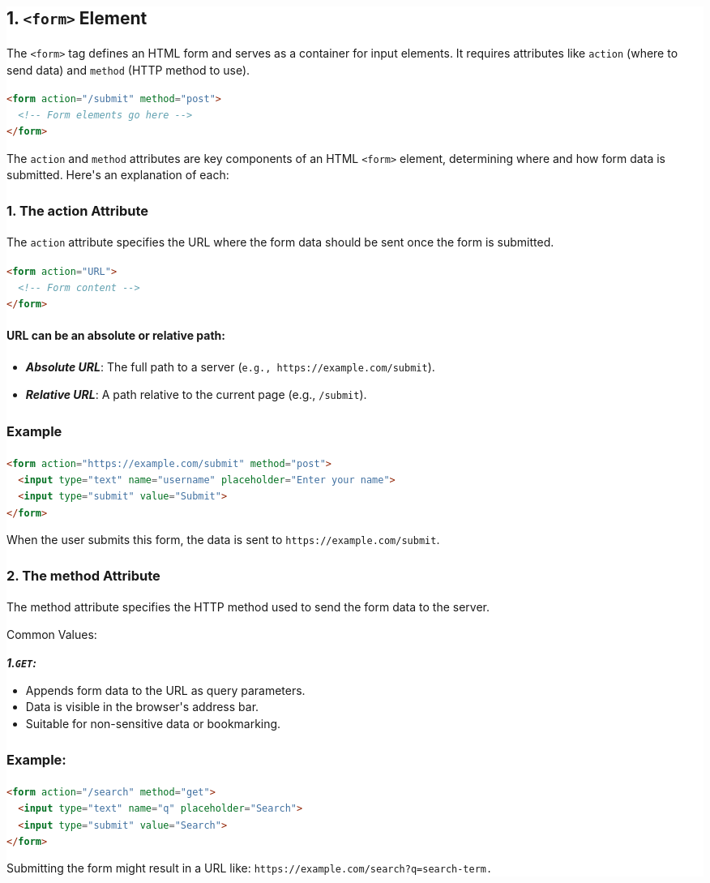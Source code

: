 
## 1. `<form>` Element
The `<form>` tag defines an HTML form and serves as a container for input elements. It requires attributes like `action` (where to send data) and `method` (HTTP method to use).

```html
<form action="/submit" method="post">
  <!-- Form elements go here -->
</form>
```

The `action` and `method` attributes are key components of an HTML `<form>` element, determining where and how form data is submitted. Here's an explanation of each:
### 1. The action Attribute
The `action` attribute specifies the URL where the form data should be sent once the form is submitted.

```html
<form action="URL">
  <!-- Form content -->
</form>
```
#### URL can be an absolute or relative path:
- ***Absolute URL***: The full path to a server (`e.g., https://example.com/submit`).

- ***Relative URL***: A path relative to the current page (e.g., `/submit`).

### Example
```html
<form action="https://example.com/submit" method="post">
  <input type="text" name="username" placeholder="Enter your name">
  <input type="submit" value="Submit">
</form>
```
When the user submits this form, the data is sent to `https://example.com/submit`.
### 2. The method Attribute
The method attribute specifies the HTTP method used to send the form data to the server.

Common Values:

***1.`GET`:***

- Appends form data to the URL as query parameters.
- Data is visible in the browser's address bar.
- Suitable for non-sensitive data or bookmarking.

### Example:
```html
<form action="/search" method="get">
  <input type="text" name="q" placeholder="Search">
  <input type="submit" value="Search">
</form>
```
Submitting the form might result in a URL like:
`https://example.com/search?q=search-term.`
